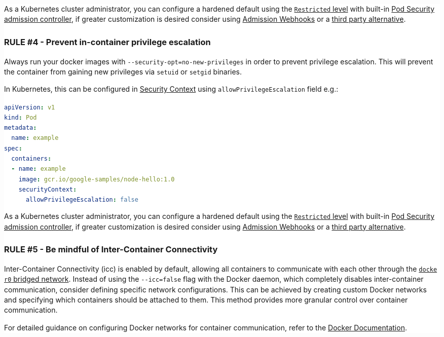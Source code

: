 ```yaml
```

As a Kubernetes cluster administrator, you can configure a hardened default using the [`Restricted` level](https://kubernetes.io/docs/concepts/security/pod-security-standards/#restricted) with built-in [Pod Security admission controller](https://kubernetes.io/docs/concepts/security/pod-security-admission/), if greater customization is desired consider using [Admission Webhooks](https://kubernetes.io/docs/reference/access-authn-authz/extensible-admission-controllers/#what-are-admission-webhooks) or a [third party alternative](https://kubernetes.io/docs/concepts/security/pod-security-standards/#alternatives).

<a name="rule-4-prevent-in-container-privilege-escalation"></a>
### RULE \#4 - Prevent in-container privilege escalation

Always run your docker images with `--security-opt=no-new-privileges` in order to prevent privilege escalation. This will prevent the container from gaining new privileges via `setuid` or `setgid` binaries.

In Kubernetes, this can be configured in [Security Context](https://kubernetes.io/docs/tasks/configure-pod-container/security-context/) using `allowPrivilegeEscalation` field e.g.:

```yaml
apiVersion: v1
kind: Pod
metadata:
  name: example
spec:
  containers:
  - name: example
    image: gcr.io/google-samples/node-hello:1.0
    securityContext:
      allowPrivilegeEscalation: false
```

As a Kubernetes cluster administrator, you can configure a hardened default using the [`Restricted` level](https://kubernetes.io/docs/concepts/security/pod-security-standards/#restricted) with built-in [Pod Security admission controller](https://kubernetes.io/docs/concepts/security/pod-security-admission/), if greater customization is desired consider using [Admission Webhooks](https://kubernetes.io/docs/reference/access-authn-authz/extensible-admission-controllers/#what-are-admission-webhooks) or a [third party alternative](https://kubernetes.io/docs/concepts/security/pod-security-standards/#alternatives).

<a name="rule-5-be-mindful-of-inter-container-connectivity"></a>
### RULE \#5 - Be mindful of Inter-Container Connectivity

Inter-Container Connectivity (icc) is enabled by default, allowing all containers to communicate with each other through the [`docker0` bridged network](https://docs.docker.com/network/drivers/bridge/). Instead of using the `--icc=false` flag with the Docker daemon, which completely disables inter-container communication, consider defining specific network configurations. This can be achieved by creating custom Docker networks and specifying which containers should be attached to them. This method provides more granular control over container communication.

For detailed guidance on configuring Docker networks for container communication, refer to the [Docker Documentation](https://docs.docker.com/network/#communication-between-containers).
